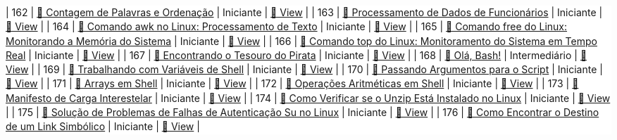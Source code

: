 |      162 | [📖 Contagem de Palavras e Ordenação](https://labex.io/pt/tutorials/linux-word-count-and-sorting-388125)                                                                                                                    | Iniciante     | [🔗 View](https://labex.io/pt/tutorials/linux-word-count-and-sorting-388125)                                                                |
|      163 | [📖 Processamento de Dados de Funcionários](https://labex.io/pt/tutorials/linux-processing-employees-data-388132)                                                                                                           | Iniciante     | [🔗 View](https://labex.io/pt/tutorials/linux-processing-employees-data-388132)                                                             |
|      164 | [📖 Comando awk no Linux: Processamento de Texto](https://labex.io/pt/tutorials/linux-linux-awk-command-text-processing-388493)                                                                                             | Iniciante     | [🔗 View](https://labex.io/pt/tutorials/linux-linux-awk-command-text-processing-388493)                                                     |
|      165 | [📖 Comando free do Linux: Monitorando a Memória do Sistema](https://labex.io/pt/tutorials/linux-linux-free-command-monitoring-system-memory-388496)                                                                        | Iniciante     | [🔗 View](https://labex.io/pt/tutorials/linux-linux-free-command-monitoring-system-memory-388496)                                           |
|      166 | [📖 Comando top do Linux: Monitoramento do Sistema em Tempo Real](https://labex.io/pt/tutorials/linux-linux-top-command-real-time-system-monitoring-388500)                                                                 | Iniciante     | [🔗 View](https://labex.io/pt/tutorials/linux-linux-top-command-real-time-system-monitoring-388500)                                         |
|      167 | [📖 Encontrando o Tesouro do Pirata](https://labex.io/pt/tutorials/shell-finding-the-pirate-s-treasure-388807)                                                                                                              | Iniciante     | [🔗 View](https://labex.io/pt/tutorials/shell-finding-the-pirate-s-treasure-388807)                                                         |
|      168 | [📖 Olá, Bash!](https://labex.io/pt/tutorials/linux-hello-bash-388809)                                                                                                                                                      | Intermediário | [🔗 View](https://labex.io/pt/tutorials/linux-hello-bash-388809)                                                                            |
|      169 | [📖 Trabalhando com Variáveis de Shell](https://labex.io/pt/tutorials/shell-working-with-shell-variables-388810)                                                                                                            | Iniciante     | [🔗 View](https://labex.io/pt/tutorials/shell-working-with-shell-variables-388810)                                                          |
|      170 | [📖 Passando Argumentos para o Script](https://labex.io/pt/tutorials/shell-passing-arguments-to-the-script-388811)                                                                                                          | Iniciante     | [🔗 View](https://labex.io/pt/tutorials/shell-passing-arguments-to-the-script-388811)                                                       |
|      171 | [📖 Arrays em Shell](https://labex.io/pt/tutorials/shell-shell-arrays-388812)                                                                                                                                               | Iniciante     | [🔗 View](https://labex.io/pt/tutorials/shell-shell-arrays-388812)                                                                          |
|      172 | [📖 Operações Aritméticas em Shell](https://labex.io/pt/tutorials/shell-arithmetic-operations-in-shell-388813)                                                                                                              | Iniciante     | [🔗 View](https://labex.io/pt/tutorials/shell-arithmetic-operations-in-shell-388813)                                                        |
|      173 | [📖 Manifesto de Carga Interestelar](https://labex.io/pt/tutorials/shell-interstellar-cargo-manifest-388869)                                                                                                                | Iniciante     | [🔗 View](https://labex.io/pt/tutorials/shell-interstellar-cargo-manifest-388869)                                                           |
|      174 | [📖 Como Verificar se o Unzip Está Instalado no Linux](https://labex.io/pt/tutorials/linux-how-to-check-if-unzip-is-installed-on-linux-392759)                                                                              | Iniciante     | [🔗 View](https://labex.io/pt/tutorials/linux-how-to-check-if-unzip-is-installed-on-linux-392759)                                           |
|      175 | [📖 Solução de Problemas de Falhas de Autenticação Su no Linux](https://labex.io/pt/tutorials/linux-troubleshooting-su-authentication-failures-on-linux-392816)                                                             | Iniciante     | [🔗 View](https://labex.io/pt/tutorials/linux-troubleshooting-su-authentication-failures-on-linux-392816)                                   |
|      176 | [📖 Como Encontrar o Destino de um Link Simbólico](https://labex.io/pt/tutorials/linux-how-to-find-the-target-of-a-symbolic-link-392854)                                                                                    | Iniciante     | [🔗 View](https://labex.io/pt/tutorials/linux-how-to-find-the-target-of-a-symbolic-link-392854)                                             |